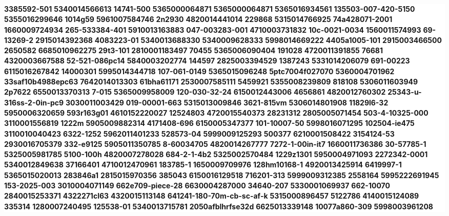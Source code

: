 **3385592-501**    **5340014566613**    **14741-500**    **5365000064871**    **5365000064871**    **5365016934561**
**135503-007-420-5150**    **5355016299646**    **1014g59**    **5961007584746**    **2n2930**    **4820014441014**
**229868**    **5315014766925**    **74a428071-2001**    **1660009724934**    **265-533384-401**    **5910013163883**
**047-003283-001**    **4710003731832**    **10c-0021-0034**    **1560011574993**    **69-13269-2**    **2915014392368**
**4083223-01**    **5340013688330**    **5340009628333**    **5998014669222**    **4405a1005-101**    **2915003466500**
**2650582**    **6685010962275**    **29t3-101**    **2810001183497**    **70455**    **5365006090404**
**191028**    **4720011391855**    **76681**    **4320003667588**    **52-521-086pc14**    **5840003202774**
**144597**    **2825003394529**    **1387243**    **5331014206079**    **691-00223**    **6115016267842**
**14000301**    **5995014344718**    **107-061-0149**    **5365015096248**    **5ptc7004f027070**    **5360004701962**
**33saf10b4988epc63**    **7642014013303**    **61bha61171**    **2530007585111**    **5459921**    **5355008239809**
**818108**    **5306011603949**    **2p7622**    **6550013370313**    **7-015**    **5365009958009**
**120-030-32-24**    **6150012443006**    **4656861**    **4820012760302**    **25343-u-316ss-2-0in-pc9**    **3030011003429**
**019-00001-663**    **5315013009846**    **3621-815vm**    **5306014801908**    **11829l6-32**    **5950006320659**
**593r163g01**    **4610152220027**    **12524803**    **4720015540373**    **28231312**    **2805005071454**
**503-4-10325-000**    **3110001556819**    **1222m**    **5905009882314**    **4171408-696**    **6150005347377**
**101-10007-50**    **5998016071295**    **102504-ie475**    **3110010040423**    **6322-1252**    **5962011401233**
**528573-04**    **5999009125293**    **500377**    **6210001508422**    **3154124-53**    **2930016705379**
**332-e9125**    **5905011350785**    **8-60034705**    **4820014267777**    **7272-1-00in-it7**    **1660011736386**
**30-57785-1**    **5325005981785**    **5100-100h**    **4820007278028**    **684-2-1-4b2**    **5325002570484**
**1229z1301**    **5950004971093**    **2272342-0001**    **5340012849638**    **37166401**    **4710012470961**
**183785-1**    **1650009709976**    **128hm10168-1**    **4920013425914**    **6419997-1**    **5365015020013**
**283846a1**    **2815015970356**    **385043**    **6150016129518**    **716201-313**    **5999009312385**
**2558164**    **5995222691945**    **153-2025-003**    **3010004071149**    **662e709-piece-28**    **6630004287000**
**34640-207**    **5330001069937**    **662-10070**    **2840015253371**    **4322271cl63**    **4320015113148**
**641241-180-70m-cb-sc-af-k**    **5315000896457**    **5122786**    **4140015124089**    **335314**    **1280007240495**
**125538-01**    **5340013715781**    **2050afblhrfse32d**    **6625013339148**    **10077a860-309**    **5998003961208**
